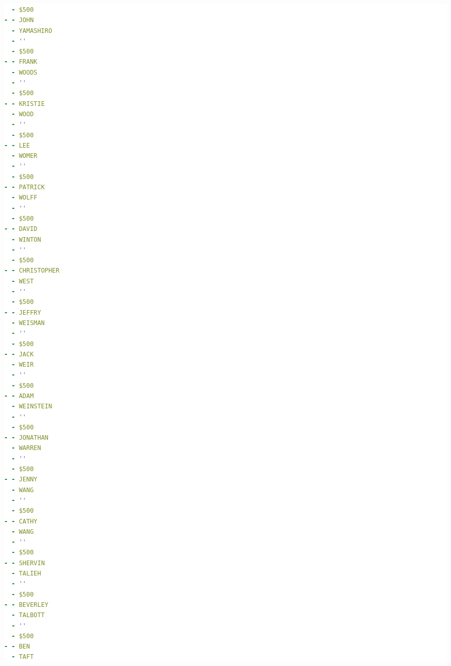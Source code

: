 ```yaml
  - $500
- - JOHN
  - YAMASHIRO
  - ''
  - $500
- - FRANK
  - WOODS
  - ''
  - $500
- - KRISTIE
  - WOOD
  - ''
  - $500
- - LEE
  - WOMER
  - ''
  - $500
- - PATRICK
  - WOLFF
  - ''
  - $500
- - DAVID
  - WINTON
  - ''
  - $500
- - CHRISTOPHER
  - WEST
  - ''
  - $500
- - JEFFRY
  - WEISMAN
  - ''
  - $500
- - JACK
  - WEIR
  - ''
  - $500
- - ADAM
  - WEINSTEIN
  - ''
  - $500
- - JONATHAN
  - WARREN
  - ''
  - $500
- - JENNY
  - WANG
  - ''
  - $500
- - CATHY
  - WANG
  - ''
  - $500
- - SHERVIN
  - TALIEH
  - ''
  - $500
- - BEVERLEY
  - TALBOTT
  - ''
  - $500
- - BEN
  - TAFT
```